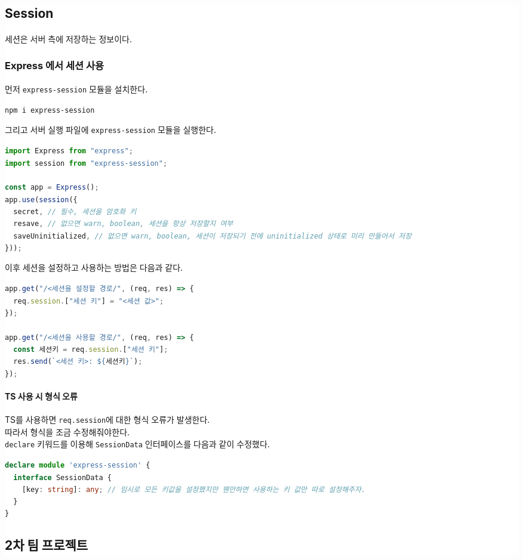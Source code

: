 
## Session

세션은 서버 측에 저장하는 정보이다.  

### Express 에서 세션 사용

먼저 `express-session` 모듈을 설치한다.  

```bash
npm i express-session
```

그리고 서버 실행 파일에 `express-session` 모듈을 실행한다.   

```ts
import Express from "express";
import session from "express-session";

const app = Express();
app.use(session({
  secret, // 필수, 세션을 암호화 키
  resave, // 없으면 warn, boolean, 세션을 항상 저장할지 여부
  saveUninitialized, // 없으면 warn, boolean, 세션이 저장되기 전에 uninitialized 상태로 미리 만들어서 저장
}));
```

이후 세션을 설정하고 사용하는 방법은 다음과 같다.  

```ts
app.get("/<세션을 설정할 경로/", (req, res) => {
  req.session.["세션 키"] = "<세션 값>";
});

app.get("/<세션을 사용할 경로/", (req, res) => {
  const 세션키 = req.session.["세션 키"];
  res.send(`<세션 키>: ${세션키}`);
});
```

#### TS 사용 시 형식 오류

TS를 사용하면 `req.session`에 대한 형식 오류가 발생한다.  
따라서 형식을 조금 수정해줘야한다.  
`declare` 키워드를 이용해 `SessionData` 인터페이스를 다음과 같이 수정했다.  

```ts
declare module 'express-session' {
  interface SessionData {
    [key: string]: any; // 임시로 모든 키값을 설정했지만 웬만하면 사용하는 키 값만 따로 설정해주자.
  }
}
```

## 2차 팀 프로젝트
